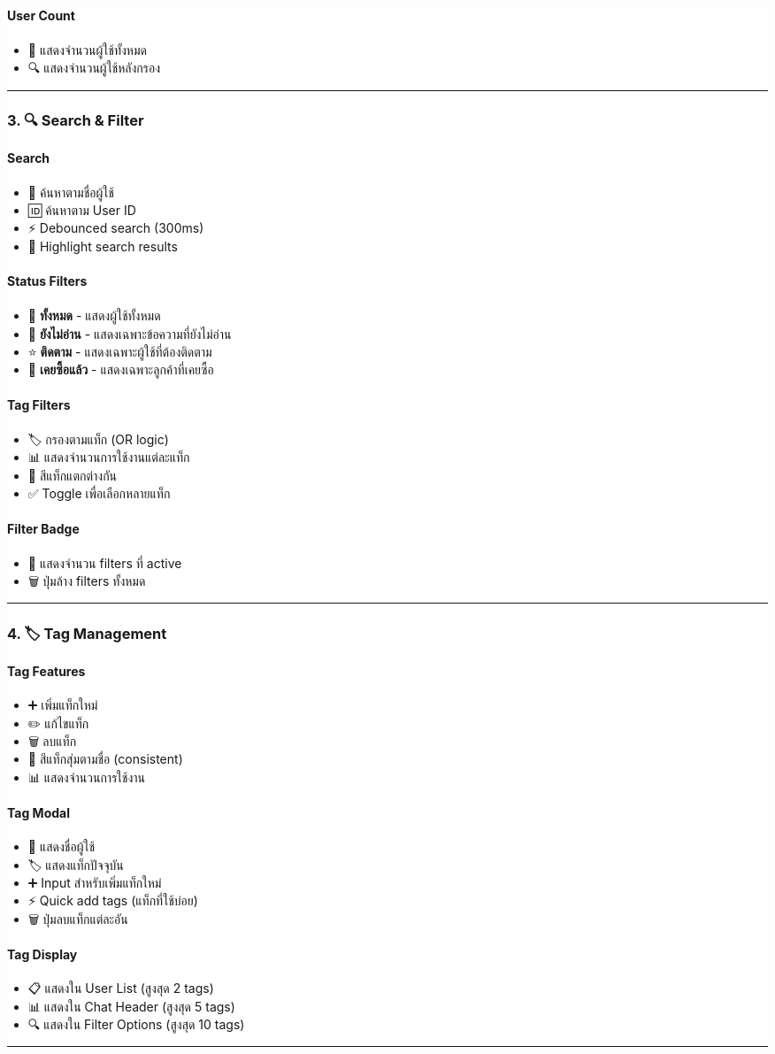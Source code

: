#### User Count
- 🔢 แสดงจำนวนผู้ใช้ทั้งหมด
- 🔍 แสดงจำนวนผู้ใช้หลังกรอง

---

### 3. 🔍 Search & Filter

#### Search
- 🔎 ค้นหาตามชื่อผู้ใช้
- 🆔 ค้นหาตาม User ID
- ⚡ Debounced search (300ms)
- 🎯 Highlight search results

#### Status Filters
- 📑 **ทั้งหมด** - แสดงผู้ใช้ทั้งหมด
- 🔴 **ยังไม่อ่าน** - แสดงเฉพาะข้อความที่ยังไม่อ่าน
- ⭐ **ติดตาม** - แสดงเฉพาะผู้ใช้ที่ต้องติดตาม
- 🛒 **เคยซื้อแล้ว** - แสดงเฉพาะลูกค้าที่เคยซื้อ

#### Tag Filters
- 🏷️ กรองตามแท็ก (OR logic)
- 📊 แสดงจำนวนการใช้งานแต่ละแท็ก
- 🎨 สีแท็กแตกต่างกัน
- ✅ Toggle เพื่อเลือกหลายแท็ก

#### Filter Badge
- 🔵 แสดงจำนวน filters ที่ active
- 🗑️ ปุ่มล้าง filters ทั้งหมด

---

### 4. 🏷️ Tag Management

#### Tag Features
- ➕ เพิ่มแท็กใหม่
- ✏️ แก้ไขแท็ก
- 🗑️ ลบแท็ก
- 🎨 สีแท็กสุ่มตามชื่อ (consistent)
- 📊 แสดงจำนวนการใช้งาน

#### Tag Modal
- 👤 แสดงชื่อผู้ใช้
- 🏷️ แสดงแท็กปัจจุบัน
- ➕ Input สำหรับเพิ่มแท็กใหม่
- ⚡ Quick add tags (แท็กที่ใช้บ่อย)
- 🗑️ ปุ่มลบแท็กแต่ละอัน

#### Tag Display
- 📋 แสดงใน User List (สูงสุด 2 tags)
- 📊 แสดงใน Chat Header (สูงสุด 5 tags)
- 🔍 แสดงใน Filter Options (สูงสุด 10 tags)

---